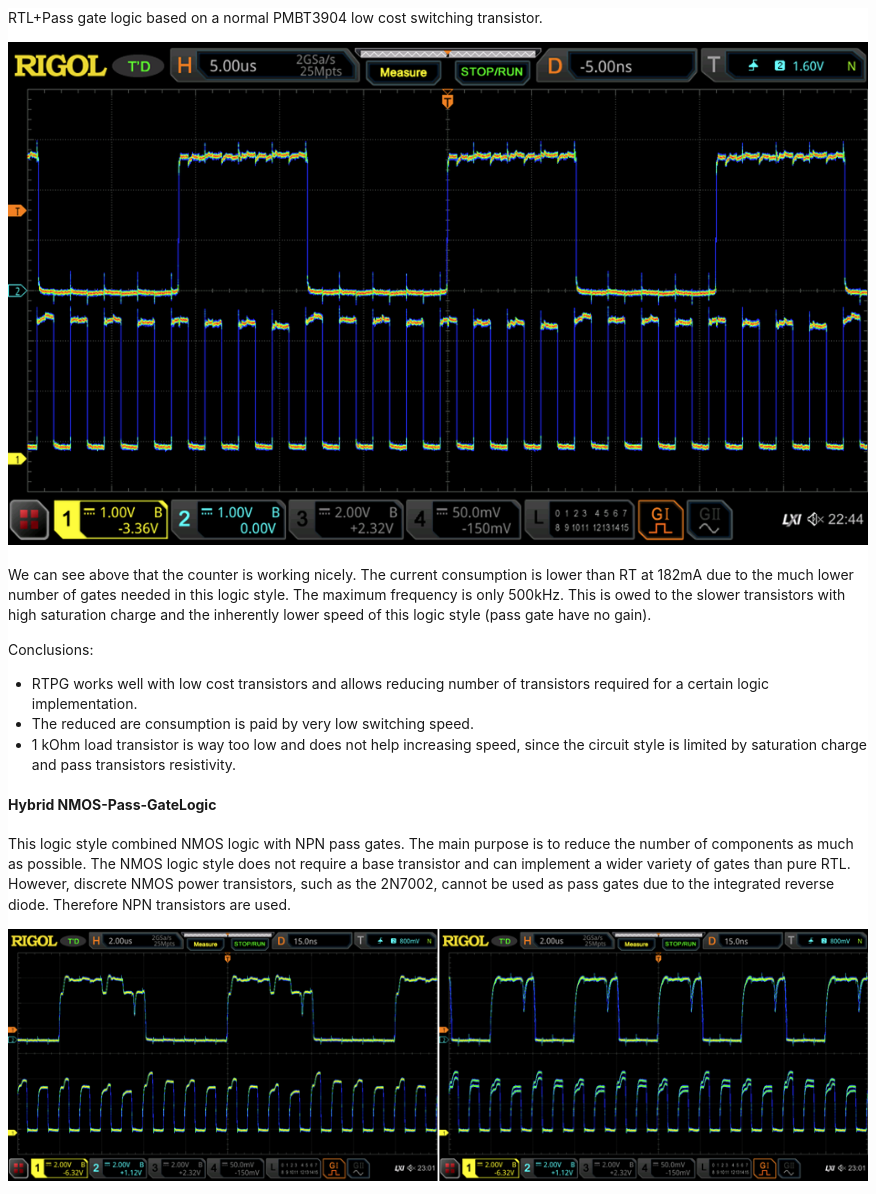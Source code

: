 RTL+Pass gate logic based on a normal PMBT3904 low cost switching transistor.

![](2624691641135057363.png)

We can see above that the counter is working nicely. The current consumption is lower than RT at 182mA due to the much lower number of gates needed in this logic style. The maximum frequency is only 500kHz. This is owed to the slower transistors with high saturation charge and the inherently lower speed of this logic style (pass gate have no gain).

Conclusions:

- RTPG works well with low cost transistors and allows reducing number of transistors required for a certain logic implementation.
- The reduced are consumption is paid by very low switching speed.
- 1 kOhm load transistor is way too low and does not help increasing speed, since the circuit style is limited by saturation charge and pass transistors resistivity.

#### Hybrid NMOS-Pass-GateLogic

This logic style combined NMOS logic with NPN pass gates. The main purpose is to reduce the number of components as much as possible. The NMOS logic style does not require a base transistor and can implement a wider variety of gates than pure RTL. However, discrete NMOS power transistors, such as the 2N7002, cannot be used as pass gates due to the integrated reverse diode. Therefore NPN transistors are used.

![](9925571641135117622.png)
